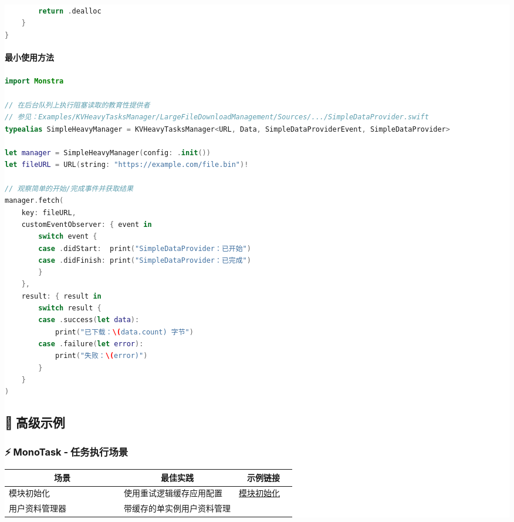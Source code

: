```swift
        return .dealloc
    }
}
```

#### 最小使用方法

```swift
import Monstra

// 在后台队列上执行阻塞读取的教育性提供者
// 参见：Examples/KVHeavyTasksManager/LargeFileDownloadManagement/Sources/.../SimpleDataProvider.swift
typealias SimpleHeavyManager = KVHeavyTasksManager<URL, Data, SimpleDataProviderEvent, SimpleDataProvider>

let manager = SimpleHeavyManager(config: .init())
let fileURL = URL(string: "https://example.com/file.bin")!

// 观察简单的开始/完成事件并获取结果
manager.fetch(
    key: fileURL,
    customEventObserver: { event in
        switch event {
        case .didStart:  print("SimpleDataProvider：已开始")
        case .didFinish: print("SimpleDataProvider：已完成")
        }
    },
    result: { result in
        switch result {
        case .success(let data):
            print("已下载：\(data.count) 字节")
        case .failure(let error):
            print("失败：\(error)")
        }
    }
)
```

## 🚀 高级示例

### **⚡ MonoTask - 任务执行场景**
<table width="100%">
  <colgroup>
    <col width="40%" />
    <col width="40%" />
    <col width="20%" />
  </colgroup>
  <thead>
    <tr>
      <th>场景</th>
      <th>最佳实践</th>
      <th>示例链接</th>
    </tr>
  </thead>
  <tbody>
    <tr>
      <td>模块初始化</td>
      <td>使用重试逻辑缓存应用配置</td>
      <td><a href="Examples/MonoTask/ModuleInitialization/README_CN.md">模块初始化</a></td>
    </tr>
    <tr>
      <td>用户资料管理器</td>
      <td>带缓存的单实例用户资料管理</td>
